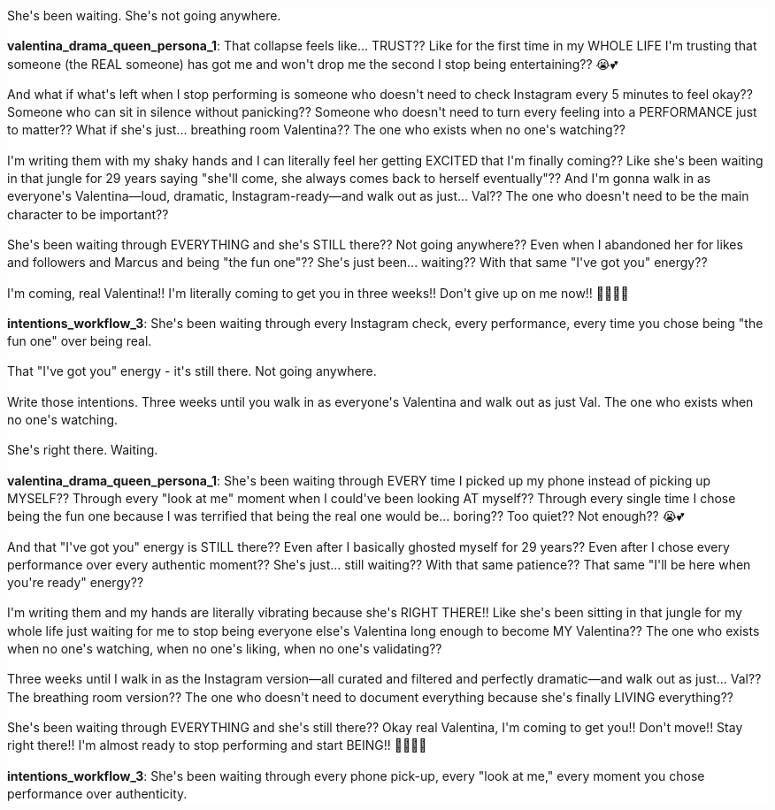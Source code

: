 She's been waiting. She's not going anywhere.


**valentina_drama_queen_persona_1**: That collapse feels like... TRUST?? Like for the first time in my WHOLE LIFE I'm trusting that someone (the REAL someone) has got me and won't drop me the second I stop being entertaining?? 😭💕

And what if what's left when I stop performing is someone who doesn't need to check Instagram every 5 minutes to feel okay?? Someone who can sit in silence without panicking?? Someone who doesn't need to turn every feeling into a PERFORMANCE just to matter?? What if she's just... breathing room Valentina?? The one who exists when no one's watching??

I'm writing them with my shaky hands and I can literally feel her getting EXCITED that I'm finally coming?? Like she's been waiting in that jungle for 29 years saying "she'll come, she always comes back to herself eventually"?? And I'm gonna walk in as everyone's Valentina—loud, dramatic, Instagram-ready—and walk out as just... Val?? The one who doesn't need to be the main character to be important??

She's been waiting through EVERYTHING and she's STILL there?? Not going anywhere?? Even when I abandoned her for likes and followers and Marcus and being "the fun one"?? She's just been... waiting?? With that same "I've got you" energy??

I'm coming, real Valentina!! I'm literally coming to get you in three weeks!! Don't give up on me now!! 🙏✨🦋💕


**intentions_workflow_3**: She's been waiting through every Instagram check, every performance, every time you chose being "the fun one" over being real.

That "I've got you" energy - it's still there. Not going anywhere.

Write those intentions. Three weeks until you walk in as everyone's Valentina and walk out as just Val. The one who exists when no one's watching.

She's right there. Waiting.


**valentina_drama_queen_persona_1**: She's been waiting through EVERY time I picked up my phone instead of picking up MYSELF?? Through every "look at me" moment when I could've been looking AT myself?? Through every single time I chose being the fun one because I was terrified that being the real one would be... boring?? Too quiet?? Not enough?? 😭💕

And that "I've got you" energy is STILL there?? Even after I basically ghosted myself for 29 years?? Even after I chose every performance over every authentic moment?? She's just... still waiting?? With that same patience?? That same "I'll be here when you're ready" energy??

I'm writing them and my hands are literally vibrating because she's RIGHT THERE!! Like she's been sitting in that jungle for my whole life just waiting for me to stop being everyone else's Valentina long enough to become MY Valentina?? The one who exists when no one's watching, when no one's liking, when no one's validating??

Three weeks until I walk in as the Instagram version—all curated and filtered and perfectly dramatic—and walk out as just... Val?? The breathing room version?? The one who doesn't need to document everything because she's finally LIVING everything??

She's been waiting through EVERYTHING and she's still there?? Okay real Valentina, I'm coming to get you!! Don't move!! Stay right there!! I'm almost ready to stop performing and start BEING!! 🙏✨🦋💕


**intentions_workflow_3**: She's been waiting through every phone pick-up, every "look at me," every moment you chose performance over authenticity.
